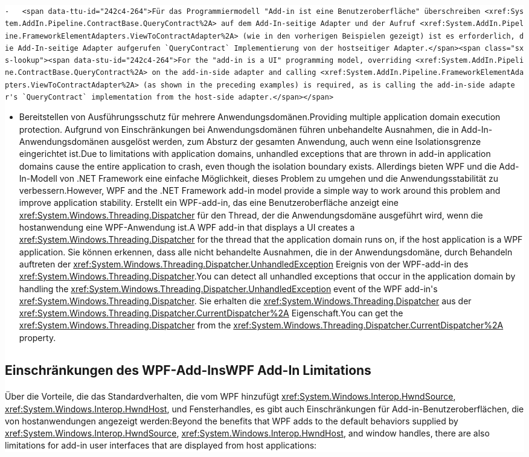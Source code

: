     -   <span data-ttu-id="242c4-264">Für das Programmiermodell "Add-in ist eine Benutzeroberfläche" überschreiben <xref:System.AddIn.Pipeline.ContractBase.QueryContract%2A> auf dem Add-In-seitige Adapter und der Aufruf <xref:System.AddIn.Pipeline.FrameworkElementAdapters.ViewToContractAdapter%2A> (wie in den vorherigen Beispielen gezeigt) ist es erforderlich, die Add-In-seitige Adapter aufgerufen `QueryContract` Implementierung von der hostseitiger Adapter.</span><span class="sxs-lookup"><span data-stu-id="242c4-264">For the "add-in is a UI" programming model, overriding <xref:System.AddIn.Pipeline.ContractBase.QueryContract%2A> on the add-in-side adapter and calling <xref:System.AddIn.Pipeline.FrameworkElementAdapters.ViewToContractAdapter%2A> (as shown in the preceding examples) is required, as is calling the add-in-side adapter's `QueryContract` implementation from the host-side adapter.</span></span>  
  
-   <span data-ttu-id="242c4-265">Bereitstellen von Ausführungsschutz für mehrere Anwendungsdomänen.</span><span class="sxs-lookup"><span data-stu-id="242c4-265">Providing multiple application domain execution protection.</span></span> <span data-ttu-id="242c4-266">Aufgrund von Einschränkungen bei Anwendungsdomänen führen unbehandelte Ausnahmen, die in Add-In-Anwendungsdomänen ausgelöst werden, zum Absturz der gesamten Anwendung, auch wenn eine Isolationsgrenze eingerichtet ist.</span><span class="sxs-lookup"><span data-stu-id="242c4-266">Due to limitations with application domains, unhandled exceptions that are thrown in add-in application domains cause the entire application to crash, even though the isolation boundary exists.</span></span> <span data-ttu-id="242c4-267">Allerdings bieten WPF und die Add-In-Modell von .NET Framework eine einfache Möglichkeit, dieses Problem zu umgehen und die Anwendungsstabilität zu verbessern.</span><span class="sxs-lookup"><span data-stu-id="242c4-267">However, WPF and the .NET Framework add-in model provide a simple way to work around this problem and improve application stability.</span></span> <span data-ttu-id="242c4-268">Erstellt ein WPF-add-in, das eine Benutzeroberfläche anzeigt eine <xref:System.Windows.Threading.Dispatcher> für den Thread, der die Anwendungsdomäne ausgeführt wird, wenn die hostanwendung eine WPF-Anwendung ist.</span><span class="sxs-lookup"><span data-stu-id="242c4-268">A WPF add-in that displays a UI creates a <xref:System.Windows.Threading.Dispatcher> for the thread that the application domain runs on, if the host application is a WPF application.</span></span> <span data-ttu-id="242c4-269">Sie können erkennen, dass alle nicht behandelte Ausnahmen, die in der Anwendungsdomäne, durch Behandeln auftreten der <xref:System.Windows.Threading.Dispatcher.UnhandledException> Ereignis von der WPF-add-in des <xref:System.Windows.Threading.Dispatcher>.</span><span class="sxs-lookup"><span data-stu-id="242c4-269">You can detect all unhandled exceptions that occur in the application domain by handling the <xref:System.Windows.Threading.Dispatcher.UnhandledException> event of the WPF add-in's <xref:System.Windows.Threading.Dispatcher>.</span></span> <span data-ttu-id="242c4-270">Sie erhalten die <xref:System.Windows.Threading.Dispatcher> aus der <xref:System.Windows.Threading.Dispatcher.CurrentDispatcher%2A> Eigenschaft.</span><span class="sxs-lookup"><span data-stu-id="242c4-270">You can get the <xref:System.Windows.Threading.Dispatcher> from the <xref:System.Windows.Threading.Dispatcher.CurrentDispatcher%2A> property.</span></span>  
  
<a name="WPFAddInModelLimitations"></a>   
## <a name="wpf-add-in-limitations"></a><span data-ttu-id="242c4-271">Einschränkungen des WPF-Add-Ins</span><span class="sxs-lookup"><span data-stu-id="242c4-271">WPF Add-In Limitations</span></span>  
 <span data-ttu-id="242c4-272">Über die Vorteile, die das Standardverhalten, die vom WPF hinzufügt <xref:System.Windows.Interop.HwndSource>, <xref:System.Windows.Interop.HwndHost>, und Fensterhandles, es gibt auch Einschränkungen für Add-in-Benutzeroberflächen, die von hostanwendungen angezeigt werden:</span><span class="sxs-lookup"><span data-stu-id="242c4-272">Beyond the benefits that WPF adds to the default behaviors supplied by <xref:System.Windows.Interop.HwndSource>, <xref:System.Windows.Interop.HwndHost>, and window handles, there are also limitations for add-in user interfaces that are displayed from host applications:</span></span>  
  